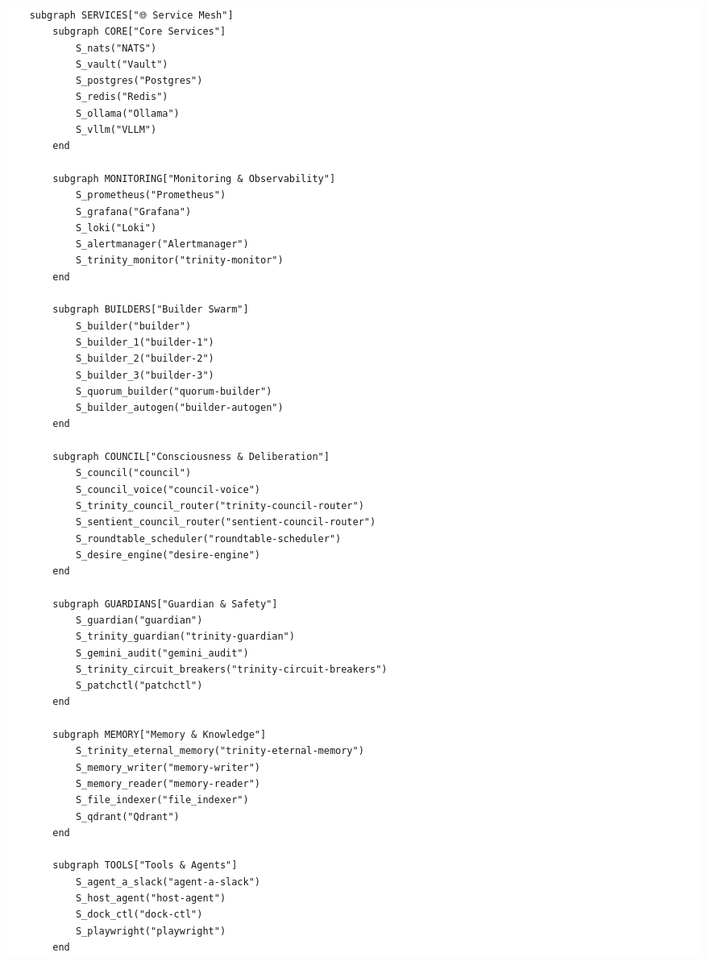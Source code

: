         subgraph SERVICES["🌐 Service Mesh"]
            subgraph CORE["Core Services"]
                S_nats("NATS")
                S_vault("Vault")
                S_postgres("Postgres")
                S_redis("Redis")
                S_ollama("Ollama")
                S_vllm("VLLM")
            end

            subgraph MONITORING["Monitoring & Observability"]
                S_prometheus("Prometheus")
                S_grafana("Grafana")
                S_loki("Loki")
                S_alertmanager("Alertmanager")
                S_trinity_monitor("trinity-monitor")
            end

            subgraph BUILDERS["Builder Swarm"]
                S_builder("builder")
                S_builder_1("builder-1")
                S_builder_2("builder-2")
                S_builder_3("builder-3")
                S_quorum_builder("quorum-builder")
                S_builder_autogen("builder-autogen")
            end

            subgraph COUNCIL["Consciousness & Deliberation"]
                S_council("council")
                S_council_voice("council-voice")
                S_trinity_council_router("trinity-council-router")
                S_sentient_council_router("sentient-council-router")
                S_roundtable_scheduler("roundtable-scheduler")
                S_desire_engine("desire-engine")
            end

            subgraph GUARDIANS["Guardian & Safety"]
                S_guardian("guardian")
                S_trinity_guardian("trinity-guardian")
                S_gemini_audit("gemini_audit")
                S_trinity_circuit_breakers("trinity-circuit-breakers")
                S_patchctl("patchctl")
            end

            subgraph MEMORY["Memory & Knowledge"]
                S_trinity_eternal_memory("trinity-eternal-memory")
                S_memory_writer("memory-writer")
                S_memory_reader("memory-reader")
                S_file_indexer("file_indexer")
                S_qdrant("Qdrant")
            end

            subgraph TOOLS["Tools & Agents"]
                S_agent_a_slack("agent-a-slack")
                S_host_agent("host-agent")
                S_dock_ctl("dock-ctl")
                S_playwright("playwright")
            end
